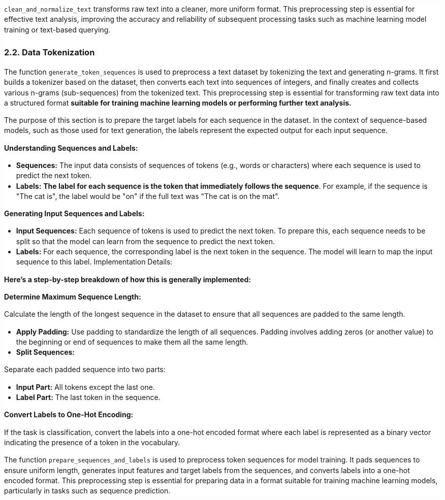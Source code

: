 `clean_and_normalize_text` transforms raw text into a cleaner, more uniform format. This preprocessing step is essential for effective text analysis, improving the accuracy and reliability of subsequent processing tasks such as machine learning model training or text-based querying.

### 2.2. Data Tokenization

The function `generate_token_sequences` is used to preprocess a text dataset by tokenizing the text and generating n-grams. It first builds a tokenizer based on the dataset, then converts each text into sequences of integers, and finally creates and collects various n-grams (sub-sequences) from the tokenized text. This preprocessing step is essential for transforming raw text data into a structured format **suitable for training machine learning models or performing further text analysis.**

The purpose of this section is to prepare the target labels for each sequence in the dataset. In the context of sequence-based models, such as those used for text generation, the labels represent the expected output for each input sequence.


**Understanding Sequences and Labels:**

* **Sequences:** The input data consists of sequences of tokens (e.g., words or characters) where each sequence is used to predict the next token.
* **Labels:** **The label for each sequence is the token that immediately follows the sequence**. For example, if the sequence is "The cat is", the label would be "on" if the full text was "The cat is on the mat".

**Generating Input Sequences and Labels:**

* **Input Sequences:** Each sequence of tokens is used to predict the next token. To prepare this, each sequence needs to be split so that the model can learn from the sequence to predict the next token.
* **Labels:** For each sequence, the corresponding label is the next token in the sequence. The model will learn to map the input sequence to this label.
Implementation Details:

**Here’s a step-by-step breakdown of how this is generally implemented:**

**Determine Maximum Sequence Length:**

Calculate the length of the longest sequence in the dataset to ensure that all sequences are padded to the same length.
* **Apply Padding:**
Use padding to standardize the length of all sequences. Padding involves adding zeros (or another value) to the beginning or end of sequences to make them all the same length.
* **Split Sequences:**

Separate each padded sequence into two parts:
* **Input Part:** All tokens except the last one.
* **Label Part:** The last token in the sequence.

**Convert Labels to One-Hot Encoding:**

If the task is classification, convert the labels into a one-hot encoded format where each label is represented as a binary vector indicating the presence of a token in the vocabulary.

The function `prepare_sequences_and_labels` is used to preprocess token sequences for model training. It pads sequences to ensure uniform length, generates input features and target labels from the sequences, and converts labels into a one-hot encoded format. This preprocessing step is essential for preparing data in a format suitable for training machine learning models, particularly in tasks such as sequence prediction.
